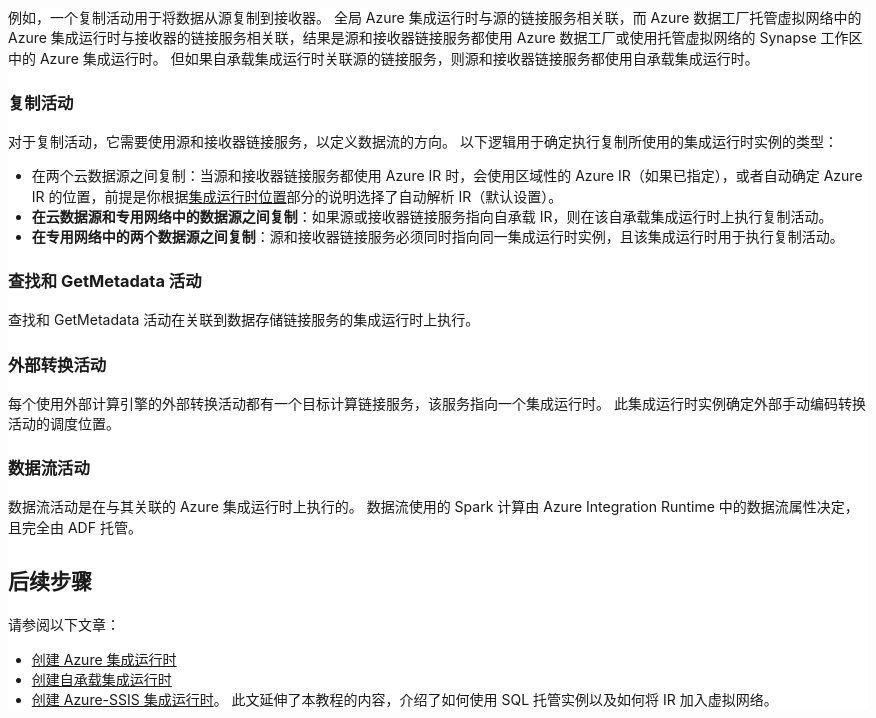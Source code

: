 例如，一个复制活动用于将数据从源复制到接收器。 全局 Azure 集成运行时与源的链接服务相关联，而 Azure 数据工厂托管虚拟网络中的 Azure 集成运行时与接收器的链接服务相关联，结果是源和接收器链接服务都使用 Azure 数据工厂或使用托管虚拟网络的 Synapse 工作区中的 Azure 集成运行时。 但如果自承载集成运行时关联源的链接服务，则源和接收器链接服务都使用自承载集成运行时。

### <a name="copy-activity"></a>复制活动

对于复制活动，它需要使用源和接收器链接服务，以定义数据流的方向。 以下逻辑用于确定执行复制所使用的集成运行时实例的类型： 

- 在两个云数据源之间复制：当源和接收器链接服务都使用 Azure IR 时，会使用区域性的 Azure IR（如果已指定），或者自动确定 Azure IR 的位置，前提是你根据[集成运行时位置](#integration-runtime-location)部分的说明选择了自动解析 IR（默认设置）。
- **在云数据源和专用网络中的数据源之间复制**：如果源或接收器链接服务指向自承载 IR，则在该自承载集成运行时上执行复制活动。
- **在专用网络中的两个数据源之间复制**：源和接收器链接服务必须同时指向同一集成运行时实例，且该集成运行时用于执行复制活动。

### <a name="lookup-and-getmetadata-activity"></a>查找和 GetMetadata 活动

查找和 GetMetadata 活动在关联到数据存储链接服务的集成运行时上执行。

### <a name="external-transformation-activity"></a>外部转换活动

每个使用外部计算引擎的外部转换活动都有一个目标计算链接服务，该服务指向一个集成运行时。 此集成运行时实例确定外部手动编码转换活动的调度位置。

### <a name="data-flow-activity"></a>数据流活动

数据流活动是在与其关联的 Azure 集成运行时上执行的。 数据流使用的 Spark 计算由 Azure Integration Runtime 中的数据流属性决定，且完全由 ADF 托管。

## <a name="next-steps"></a>后续步骤

请参阅以下文章：

- [创建 Azure 集成运行时](create-azure-integration-runtime.md)
- [创建自承载集成运行时](create-self-hosted-integration-runtime.md)
- [创建 Azure-SSIS 集成运行时](create-azure-ssis-integration-runtime.md)。 此文延伸了本教程的内容，介绍了如何使用 SQL 托管实例以及如何将 IR 加入虚拟网络。